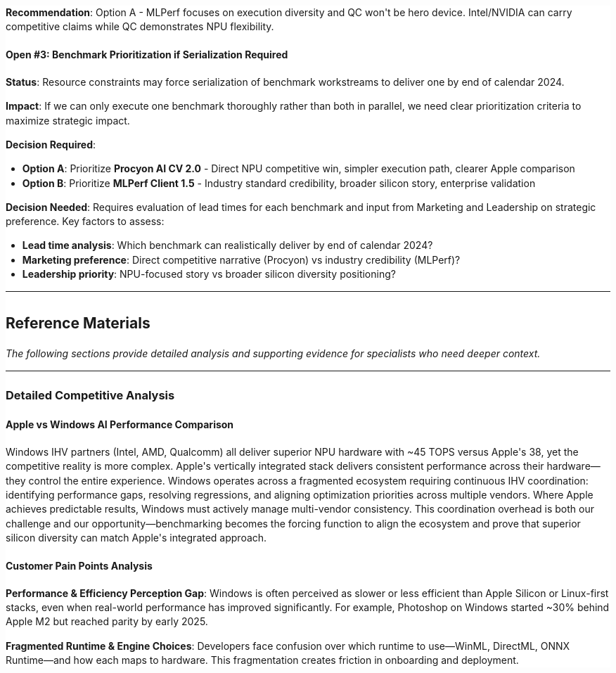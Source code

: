 **Recommendation**: Option A - MLPerf focuses on execution diversity and QC won't be hero device. Intel/NVIDIA can carry competitive claims while QC demonstrates NPU flexibility.

#### **Open #3: Benchmark Prioritization if Serialization Required**
**Status**: Resource constraints may force serialization of benchmark workstreams to deliver one by end of calendar 2024.

**Impact**: If we can only execute one benchmark thoroughly rather than both in parallel, we need clear prioritization criteria to maximize strategic impact.

**Decision Required**:
- **Option A**: Prioritize **Procyon AI CV 2.0** - Direct NPU competitive win, simpler execution path, clearer Apple comparison
- **Option B**: Prioritize **MLPerf Client 1.5** - Industry standard credibility, broader silicon story, enterprise validation

**Decision Needed**: Requires evaluation of lead times for each benchmark and input from Marketing and Leadership on strategic preference. Key factors to assess:
- **Lead time analysis**: Which benchmark can realistically deliver by end of calendar 2024?
- **Marketing preference**: Direct competitive narrative (Procyon) vs industry credibility (MLPerf)?
- **Leadership priority**: NPU-focused story vs broader silicon diversity positioning?


---

## Reference Materials

*The following sections provide detailed analysis and supporting evidence for specialists who need deeper context.*

---

### Detailed Competitive Analysis

#### Apple vs Windows AI Performance Comparison
Windows IHV partners (Intel, AMD, Qualcomm) all deliver superior NPU hardware with ~45 TOPS versus Apple's 38, yet the competitive reality is more complex. Apple's vertically integrated stack delivers consistent performance across their hardware—they control the entire experience. Windows operates across a fragmented ecosystem requiring continuous IHV coordination: identifying performance gaps, resolving regressions, and aligning optimization priorities across multiple vendors. Where Apple achieves predictable results, Windows must actively manage multi-vendor consistency. This coordination overhead is both our challenge and our opportunity—benchmarking becomes the forcing function to align the ecosystem and prove that superior silicon diversity can match Apple's integrated approach.

#### Customer Pain Points Analysis
**Performance & Efficiency Perception Gap**: Windows is often perceived as slower or less efficient than Apple Silicon or Linux-first stacks, even when real-world performance has improved significantly. For example, Photoshop on Windows started ~30% behind Apple M2 but reached parity by early 2025.

**Fragmented Runtime & Engine Choices**: Developers face confusion over which runtime to use—WinML, DirectML, ONNX Runtime—and how each maps to hardware. This fragmentation creates friction in onboarding and deployment.
